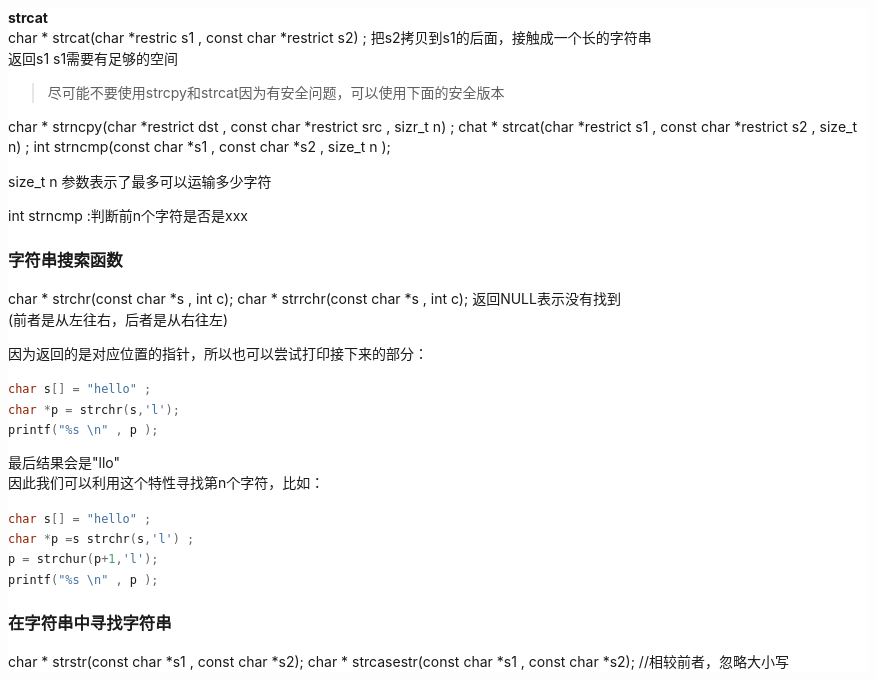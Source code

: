 **strcat**  
char * strcat(char *restric s1 , const char *restrict s2) ; 
把s2拷贝到s1的后面，接触成一个长的字符串    
返回s1
s1需要有足够的空间  

> 尽可能不要使用strcpy和strcat因为有安全问题，可以使用下面的安全版本    

char * strncpy(char *restrict dst , const char *restrict src , sizr_t n) ;
chat * strcat(char *restrict s1 , const char *restrict s2 , size_t n) ; 
int strncmp(const char *s1 , const char *s2 , size_t n );

size_t n 参数表示了最多可以运输多少字符 

int strncmp :判断前n个字符是否是xxx 

### 字符串搜索函数  
char * strchr(const char *s , int c); 
char * strrchr(const char *s , int c);
返回NULL表示没有找到  
(前者是从左往右，后者是从右往左)    

因为返回的是对应位置的指针，所以也可以尝试打印接下来的部分：    
```c
char s[] = "hello" ; 
char *p = strchr(s,'l');
printf("%s \n" , p );
```
最后结果会是"llo"   
因此我们可以利用这个特性寻找第n个字符，比如：   
```c
char s[] = "hello" ; 
char *p =s strchr(s,'l') ;
p = strchur(p+1,'l');
printf("%s \n" , p );
``` 

### 在字符串中寻找字符串
char * strstr(const char *s1 , const char *s2);
char * strcasestr(const char *s1 , const char *s2); //相较前者，忽略大小写  